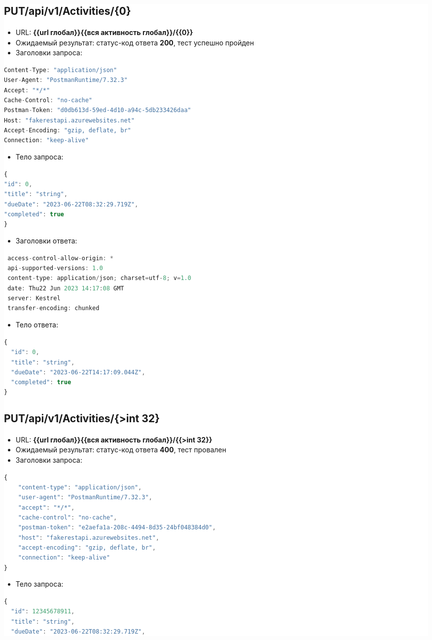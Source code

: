 ## PUT/api/v1/Activities/{0}
- URL: **{{url глобал}}{{вся активность глобал}}/{{0}}**
- Ожидаемый результат: статус-код ответа **200**, тест успешно пройден
- Заголовки запроса: 
```javascript
Content-Type: "application/json"
User-Agent: "PostmanRuntime/7.32.3"
Accept: "*/*"
Cache-Control: "no-cache"
Postman-Token: "d0db613d-59ed-4d10-a94c-5db233426daa"
Host: "fakerestapi.azurewebsites.net"
Accept-Encoding: "gzip, deflate, br"
Connection: "keep-alive"
```
- Тело запроса:
```javascript
{
"id": 0, 
"title": "string",
"dueDate": "2023-06-22T08:32:29.719Z", 
"completed": true 
}
```
- Заголовки ответа:
```javascript
 access-control-allow-origin: * 
 api-supported-versions: 1.0 
 content-type: application/json; charset=utf-8; v=1.0 
 date: Thu22 Jun 2023 14:17:08 GMT 
 server: Kestrel 
 transfer-encoding: chunked 
 ```
- Тело ответа: 
```javascript
{
  "id": 0,
  "title": "string",
  "dueDate": "2023-06-22T14:17:09.044Z",
  "completed": true
}
```

## PUT/api​/v1​/Activities/{>int 32}
- URL: **{{url глобал}}{{вся активность глобал}}/{{>int 32}}**
- Ожидаемый результат: статус-код ответа **400**, тест провален
- Заголовки запроса: 
```javascript
{
    "content-type": "application/json",
    "user-agent": "PostmanRuntime/7.32.3",
    "accept": "*/*",
    "cache-control": "no-cache",
    "postman-token": "e2aefa1a-208c-4494-8d35-24bf048384d0",
    "host": "fakerestapi.azurewebsites.net",
    "accept-encoding": "gzip, deflate, br",
    "connection": "keep-alive"
}
```
- Тело запроса:
```javascript
{
  "id": 12345678911,
  "title": "string",
  "dueDate": "2023-06-22T08:32:29.719Z",
```